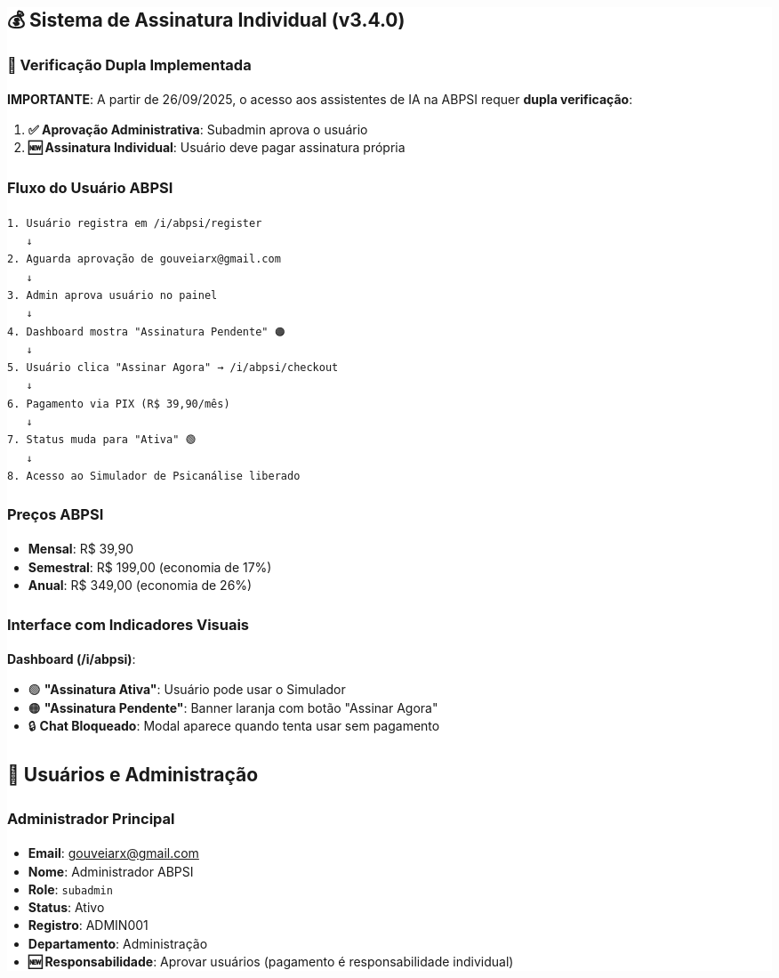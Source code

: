 ## 💰 Sistema de Assinatura Individual (v3.4.0)

### 🎯 Verificação Dupla Implementada

**IMPORTANTE**: A partir de 26/09/2025, o acesso aos assistentes de IA na ABPSI requer **dupla verificação**:

1. **✅ Aprovação Administrativa**: Subadmin aprova o usuário
2. **🆕 Assinatura Individual**: Usuário deve pagar assinatura própria

### Fluxo do Usuário ABPSI

```
1. Usuário registra em /i/abpsi/register
   ↓
2. Aguarda aprovação de gouveiarx@gmail.com
   ↓
3. Admin aprova usuário no painel
   ↓
4. Dashboard mostra "Assinatura Pendente" 🟠
   ↓
5. Usuário clica "Assinar Agora" → /i/abpsi/checkout
   ↓
6. Pagamento via PIX (R$ 39,90/mês)
   ↓
7. Status muda para "Ativa" 🟢
   ↓
8. Acesso ao Simulador de Psicanálise liberado
```

### Preços ABPSI

- **Mensal**: R$ 39,90
- **Semestral**: R$ 199,00 (economia de 17%)
- **Anual**: R$ 349,00 (economia de 26%)

### Interface com Indicadores Visuais

**Dashboard (/i/abpsi)**:
- 🟢 **"Assinatura Ativa"**: Usuário pode usar o Simulador
- 🟠 **"Assinatura Pendente"**: Banner laranja com botão "Assinar Agora"
- 🔒 **Chat Bloqueado**: Modal aparece quando tenta usar sem pagamento

## 👥 Usuários e Administração

### Administrador Principal
- **Email**: gouveiarx@gmail.com
- **Nome**: Administrador ABPSI
- **Role**: `subadmin`
- **Status**: Ativo
- **Registro**: ADMIN001
- **Departamento**: Administração
- **🆕 Responsabilidade**: Aprovar usuários (pagamento é responsabilidade individual)
